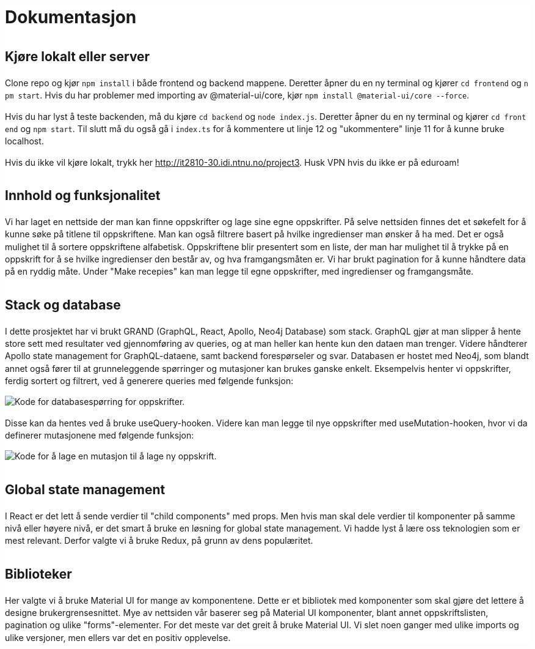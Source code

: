 # Dokumentasjon
## Kjøre lokalt eller server
Clone repo og kjør `npm install` i både frontend og backend mappene. Deretter åpner du en ny terminal og kjører `cd frontend` og `npm start`. Hvis du har problemer med importing av @material-ui/core, kjør `npm install @material-ui/core --force`.

Hvis du har lyst å teste backenden, må du kjøre `cd backend` og `node index.js`. Deretter åpner du en ny terminal og kjører `cd frontend` og `npm start`. Til slutt må du også gå i `index.ts` for å kommentere ut linje 12 og "ukommentere" linje 11 for å kunne bruke localhost.

Hvis du ikke vil kjøre lokalt, trykk her http://it2810-30.idi.ntnu.no/project3. Husk VPN hvis du ikke er på eduroam!


## Innhold og funksjonalitet
Vi har laget en nettside der man kan finne oppskrifter og lage sine egne oppskrifter. På selve nettsiden finnes det et søkefelt for å kunne søke på titlene til oppskriftene. Man kan også filtrere basert på hvilke ingredienser man ønsker å ha med. Det er også mulighet til å sortere oppskriftene alfabetisk. Oppskriftene blir presentert som en liste, der man har mulighet til å trykke på en oppskrift for å se hvilke ingredienser den består av, og hva framgangsmåten er. Vi har brukt pagination for å kunne håndtere data på en ryddig måte. Under "Make recepies" kan man legge til egne oppskrifter, med ingredienser og framgangsmåte. 


## Stack og database
I dette prosjektet har vi brukt GRAND (GraphQL, React, Apollo, Neo4j Database) som stack. GraphQL gjør at man slipper å hente store sett med resultater ved gjennomføring av queries, og at man heller kan hente kun den dataen man trenger. Videre håndterer Apollo state management for GraphQL-dataene, samt backend forespørseler og svar. Databasen er hostet med Neo4j, som blandt annet også fører til at grunneleggende spørringer og mutasjoner kan brukes ganske enkelt. Eksempelvis henter vi oppskrifter, ferdig sortert og filtrert, ved å generere queries med følgende funksjon:

<img src="query.png" alt="Kode for databasespørring for oppskrifter." width="600" />
<br>

Disse kan da hentes ved å bruke useQuery-hooken. Videre kan man legge til nye oppskrifter med useMutation-hooken, hvor vi da definerer mutasjonene med følgende funksjon:

<img src="mutation.png" alt="Kode for å lage en mutasjon til å lage ny oppskrift." width="600" />
<br>


## Global state management
I React er det lett å sende verdier til "child components" med props. Men hvis man skal dele verdier til komponenter på samme nivå eller høyere nivå, er det smart å bruke en løsning for global state management. Vi hadde lyst å lære oss teknologien som er mest relevant. Derfor valgte vi å bruke Redux, på grunn av dens populæritet.


## Biblioteker
Her valgte vi å bruke Material UI for mange av komponentene. Dette er et bibliotek med komponenter som skal gjøre det lettere å designe brukergrensesnittet. Mye av nettsiden vår baserer seg på Material UI komponenter, blant annet oppskriftslisten, pagination og ulike "forms"-elementer. For det meste var det greit å bruke Material UI. Vi slet noen ganger med ulike imports og ulike versjoner, men ellers var det en positiv opplevelse.
